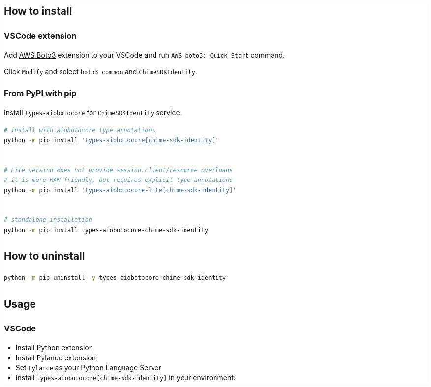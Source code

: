 <a id="how-to-install"></a>

## How to install

<a id="vscode-extension"></a>

### VSCode extension

Add
[AWS Boto3](https://marketplace.visualstudio.com/items?itemName=Boto3typed.boto3-ide)
extension to your VSCode and run `AWS boto3: Quick Start` command.

Click `Modify` and select `boto3 common` and `ChimeSDKIdentity`.

<a id="from-pypi-with-pip"></a>

### From PyPI with pip

Install `types-aiobotocore` for `ChimeSDKIdentity` service.

```bash
# install with aiobotocore type annotations
python -m pip install 'types-aiobotocore[chime-sdk-identity]'


# Lite version does not provide session.client/resource overloads
# it is more RAM-friendly, but requires explicit type annotations
python -m pip install 'types-aiobotocore-lite[chime-sdk-identity]'


# standalone installation
python -m pip install types-aiobotocore-chime-sdk-identity
```

<a id="how-to-uninstall"></a>

## How to uninstall

```bash
python -m pip uninstall -y types-aiobotocore-chime-sdk-identity
```

<a id="usage"></a>

## Usage

<a id="vscode"></a>

### VSCode

- Install
  [Python extension](https://marketplace.visualstudio.com/items?itemName=ms-python.python)
- Install
  [Pylance extension](https://marketplace.visualstudio.com/items?itemName=ms-python.vscode-pylance)
- Set `Pylance` as your Python Language Server
- Install `types-aiobotocore[chime-sdk-identity]` in your environment:
